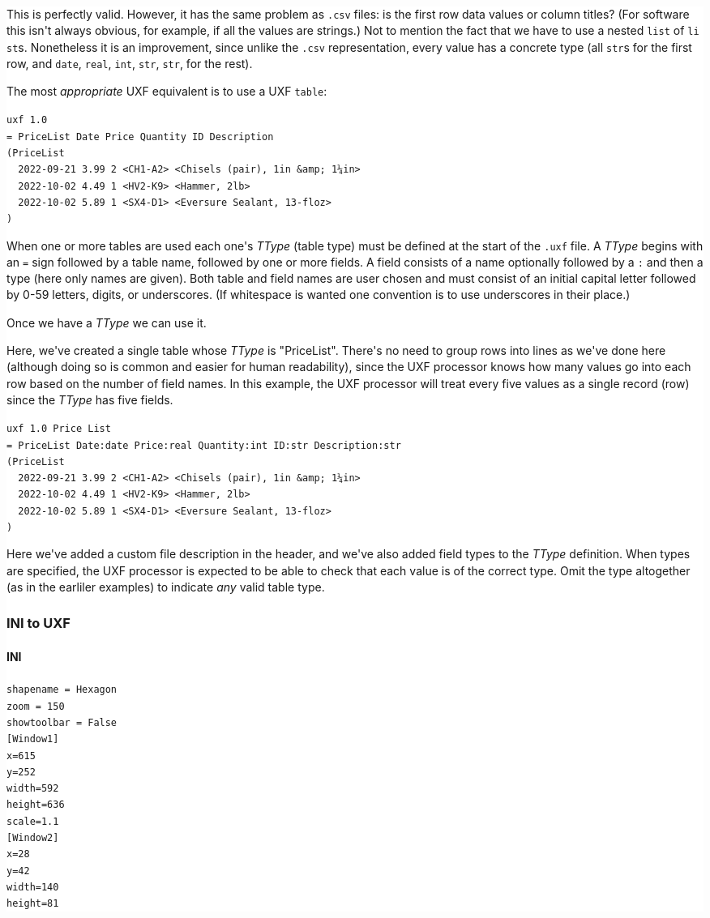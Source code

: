 This is perfectly valid. However, it has the same problem as `.csv` files:
is the first row data values or column titles? (For software this isn't
always obvious, for example, if all the values are strings.) Not to mention
the fact that we have to use a nested `list` of ``list``s. Nonetheless it is
an improvement, since unlike the `.csv` representation, every value has a
concrete type (all ``str``s for the first row, and `date`, `real`, `int`,
`str`, `str`, for the rest).

The most _appropriate_ UXF equivalent is to use a UXF `table`:

    uxf 1.0
    = PriceList Date Price Quantity ID Description
    (PriceList
      2022-09-21 3.99 2 <CH1-A2> <Chisels (pair), 1in &amp; 1¼in> 
      2022-10-02 4.49 1 <HV2-K9> <Hammer, 2lb> 
      2022-10-02 5.89 1 <SX4-D1> <Eversure Sealant, 13-floz> 
    )

When one or more tables are used each one's _TType_ (table type) must be
defined at the start of the `.uxf` file. A _TType_ begins with an `=` sign
followed by a table name, followed by one or more fields. A field consists
of a name optionally followed by a `:` and then a type (here only names are
given). Both table and field names are user chosen and must consist of an
initial capital letter followed by 0-59 letters, digits, or underscores. (If
whitespace is wanted one convention is to use underscores in their place.)

Once we have a _TType_ we can use it.

Here, we've created a single table whose _TType_ is "PriceList". There's no
need to group rows into lines as we've done here (although doing so is
common and easier for human readability), since the UXF processor knows how
many values go into each row based on the number of field names. In this
example, the UXF processor will treat every five values as a single record
(row) since the _TType_ has five fields.

    uxf 1.0 Price List
    = PriceList Date:date Price:real Quantity:int ID:str Description:str
    (PriceList
      2022-09-21 3.99 2 <CH1-A2> <Chisels (pair), 1in &amp; 1¼in> 
      2022-10-02 4.49 1 <HV2-K9> <Hammer, 2lb> 
      2022-10-02 5.89 1 <SX4-D1> <Eversure Sealant, 13-floz> 
    )

Here we've added a custom file description in the header, and we've also
added field types to the _TType_ definition. When types are specified, the
UXF processor is expected to be able to check that each value is of the
correct type. Omit the type altogether (as in the earliler examples) to
indicate _any_ valid table type.

### INI to UXF

#### INI

    shapename = Hexagon
    zoom = 150
    showtoolbar = False
    [Window1]
    x=615
    y=252
    width=592
    height=636
    scale=1.1
    [Window2]
    x=28
    y=42
    width=140
    height=81